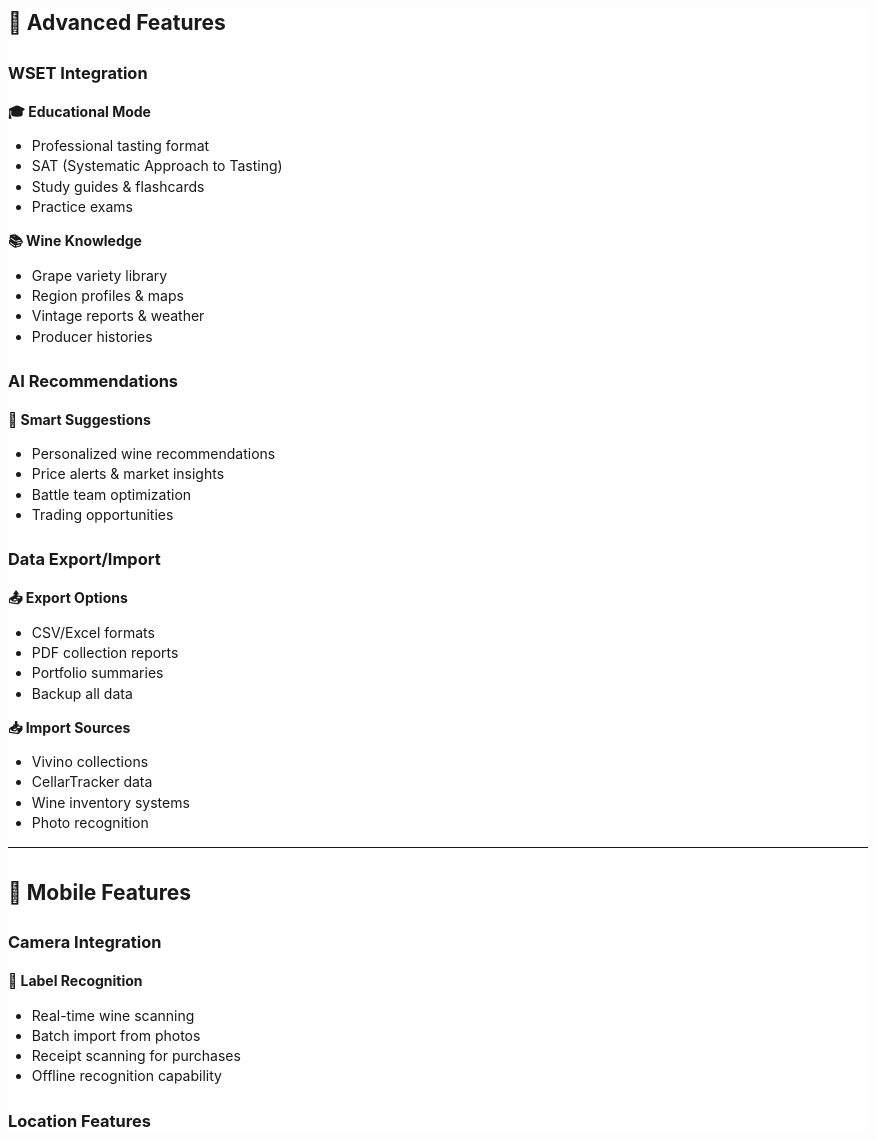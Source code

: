 ## 🔧 Advanced Features

### WSET Integration

**🎓 Educational Mode**
- Professional tasting format
- SAT (Systematic Approach to Tasting)
- Study guides & flashcards
- Practice exams

**📚 Wine Knowledge**
- Grape variety library
- Region profiles & maps
- Vintage reports & weather
- Producer histories

### AI Recommendations

**🤖 Smart Suggestions**
- Personalized wine recommendations
- Price alerts & market insights
- Battle team optimization
- Trading opportunities

### Data Export/Import

**📤 Export Options**
- CSV/Excel formats
- PDF collection reports
- Portfolio summaries
- Backup all data

**📥 Import Sources**
- Vivino collections
- CellarTracker data
- Wine inventory systems
- Photo recognition

---

## 📱 Mobile Features

### Camera Integration

**📸 Label Recognition**
- Real-time wine scanning
- Batch import from photos
- Receipt scanning for purchases
- Offline recognition capability

### Location Features
